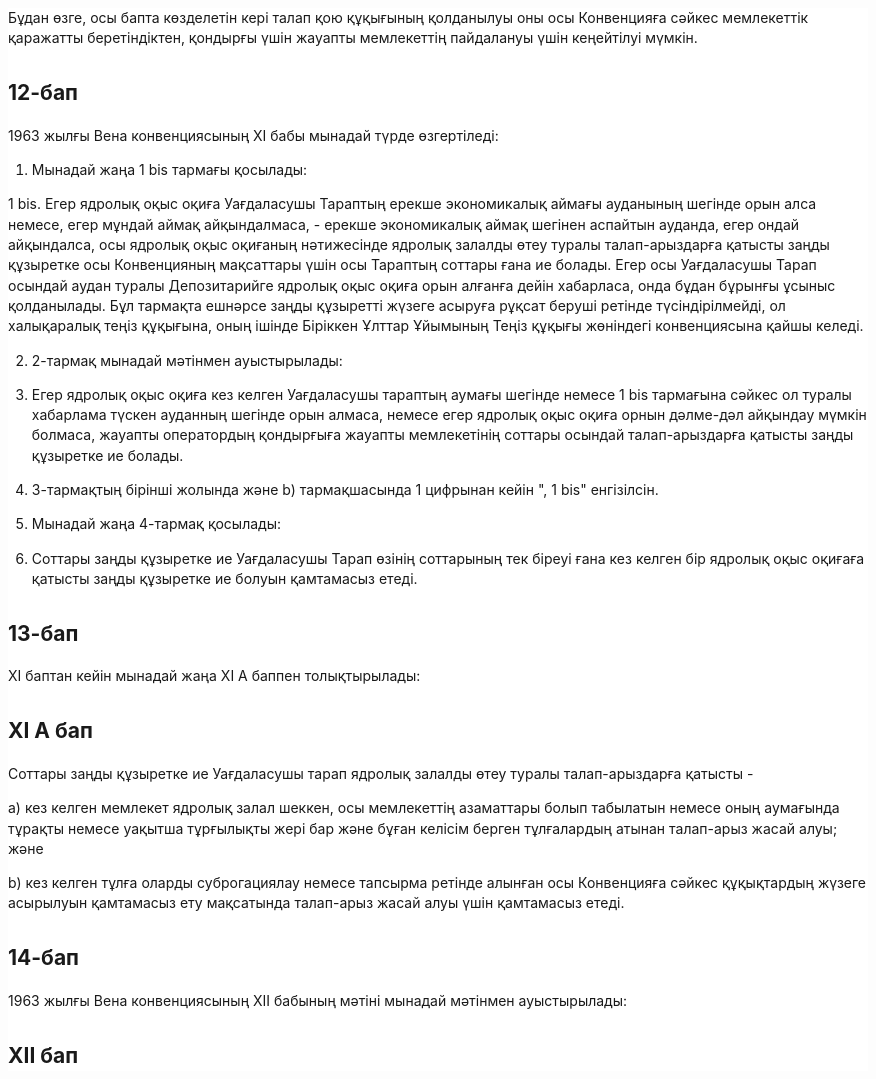 Бұдан өзге, осы бапта көзделетін кері талап қою құқығының қолданылуы оны осы Конвенцияға сәйкес мемлекеттік қаражатты беретіндіктен, қондырғы үшін жауапты мемлекеттің пайдалануы үшін кеңейтілуі мүмкін.

## 12-бап

1963 жылғы Вена конвенциясының XI бабы мынадай түрде өзгертіледі:

1. Мынадай жаңа 1 bis тармағы қосылады:

1 bis. Егер ядролық оқыс оқиға Уағдаласушы Тараптың ерекше экономикалық аймағы ауданының шегінде орын алса немесе, егер мұндай аймақ айқындалмаса, - ерекше экономикалық аймақ шегінен аспайтын ауданда, егер ондай айқындалса, осы ядролық оқыс оқиғаның нәтижесінде ядролық залалды өтеу туралы талап-арыздарға қатысты заңды құзыретке осы Конвенцияның мақсаттары үшін осы Тараптың соттары ғана ие болады. Егер осы Уағдаласушы Тарап осындай аудан туралы Депозитарийге ядролық оқыс оқиға орын алғанға дейін хабарласа, онда бұдан бұрынғы ұсыныс қолданылады. Бұл тармақта ешнәрсе заңды құзыретті жүзеге асыруға рұқсат беруші ретінде түсіндірілмейді, ол халықаралық теңіз құқығына, оның ішінде Біріккен Ұлттар Ұйымының Теңіз құқығы жөніндегі конвенциясына қайшы келеді.

2. 2-тармақ мынадай мәтінмен ауыстырылады:

2. Егер ядролық оқыс оқиға кез келген Уағдаласушы тараптың аумағы шегінде немесе 1 bis тармағына сәйкес ол туралы хабарлама түскен ауданның шегінде орын алмаса, немесе егер ядролық оқыс оқиға орнын дәлме-дәл айқындау мүмкін болмаса, жауапты оператордың қондырғыға жауапты мемлекетінің соттары осындай талап-арыздарға қатысты заңды құзыретке ие болады.

3. 3-тармақтың бірінші жолында және b) тармақшасында 1 цифрынан кейін ", 1 bis" енгізілсін.

4. Мынадай жаңа 4-тармақ қосылады:

4. Соттары заңды құзыретке ие Уағдаласушы Тарап өзінің соттарының тек біреуі ғана кез келген бір ядролық оқыс оқиғаға қатысты заңды құзыретке ие болуын қамтамасыз етеді.

## 13-бап

XI баптан кейін мынадай жаңа XI А баппен толықтырылады:

## XI А бап

Соттары заңды құзыретке ие Уағдаласушы тарап ядролық залалды өтеу туралы талап-арыздарға қатысты -

a) кез келген мемлекет ядролық залал шеккен, осы мемлекеттің азаматтары болып табылатын немесе оның аумағында тұрақты немесе уақытша тұрғылықты жері бар және бұған келісім берген тұлғалардың атынан талап-арыз жасай алуы; және

b) кез келген тұлға оларды суброгациялау немесе тапсырма ретінде алынған осы Конвенцияға сәйкес құқықтардың жүзеге асырылуын қамтамасыз ету мақсатында талап-арыз жасай алуы үшін қамтамасыз етеді.

## 14-бап

1963 жылғы Вена конвенциясының XII бабының мәтіні мынадай мәтінмен ауыстырылады:

## XII бап
